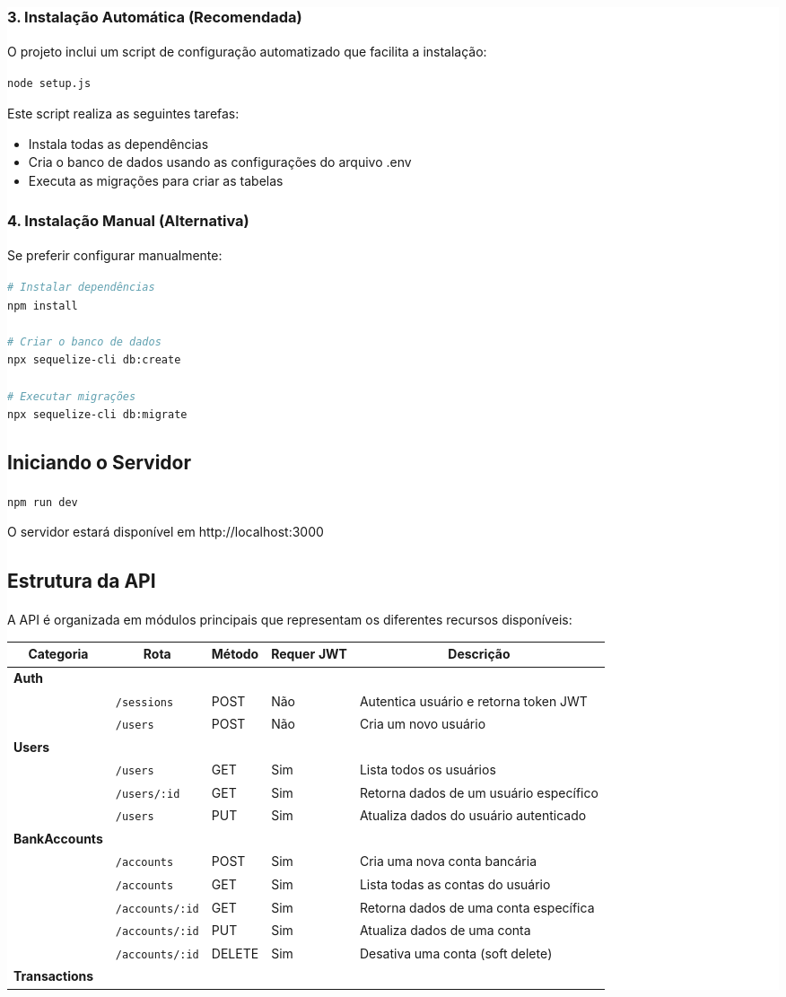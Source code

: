 
### 3. Instalação Automática (Recomendada)

O projeto inclui um script de configuração automatizado que facilita a instalação:

```bash
node setup.js
```

Este script realiza as seguintes tarefas:
- Instala todas as dependências
- Cria o banco de dados usando as configurações do arquivo .env
- Executa as migrações para criar as tabelas

### 4. Instalação Manual (Alternativa)

Se preferir configurar manualmente:

```bash
# Instalar dependências
npm install

# Criar o banco de dados
npx sequelize-cli db:create

# Executar migrações
npx sequelize-cli db:migrate
```

## Iniciando o Servidor

```bash
npm run dev
```

O servidor estará disponível em http://localhost:3000

## Estrutura da API

A API é organizada em módulos principais que representam os diferentes recursos disponíveis:

| Categoria     | Rota                                | Método | Requer JWT | Descrição                                        |
|---------------|-------------------------------------|--------|------------|--------------------------------------------------|
| **Auth**      |                                     |        |            |                                                  |
|               | `/sessions`                         | POST   | Não        | Autentica usuário e retorna token JWT            |
|               | `/users`                            | POST   | Não        | Cria um novo usuário                             |
| **Users**     |                                     |        |            |                                                  |
|               | `/users`                            | GET    | Sim        | Lista todos os usuários                          |
|               | `/users/:id`                        | GET    | Sim        | Retorna dados de um usuário específico           |
|               | `/users`                            | PUT    | Sim        | Atualiza dados do usuário autenticado            |
| **BankAccounts** |                                  |        |            |                                                  |
|               | `/accounts`                         | POST   | Sim        | Cria uma nova conta bancária                     |
|               | `/accounts`                         | GET    | Sim        | Lista todas as contas do usuário                 |
|               | `/accounts/:id`                     | GET    | Sim        | Retorna dados de uma conta específica            |
|               | `/accounts/:id`                     | PUT    | Sim        | Atualiza dados de uma conta                      |
|               | `/accounts/:id`                     | DELETE | Sim        | Desativa uma conta (soft delete)                 |
| **Transactions** |                                  |        |            |                                                  |